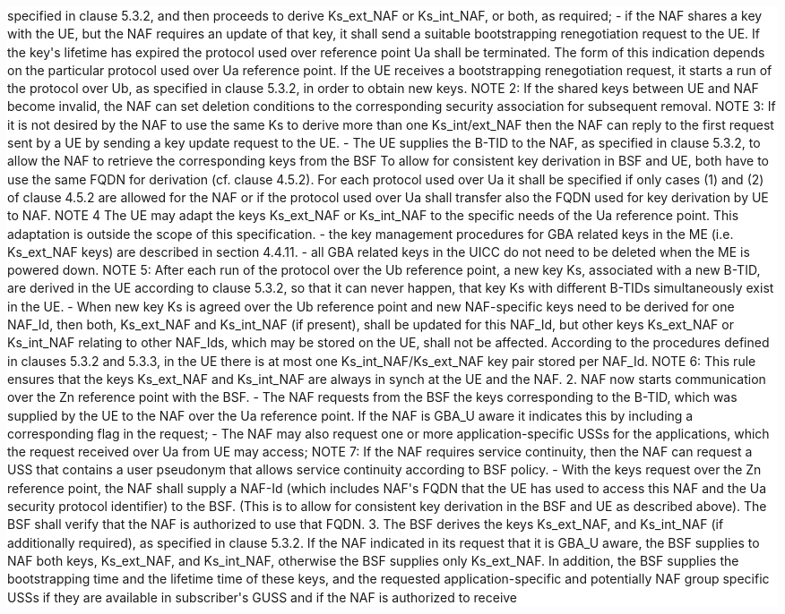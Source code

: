 specified in clause 5.3.2, and then proceeds to derive Ks_ext_NAF or
Ks_int_NAF, or both, as required;
\- if the NAF shares a key with the UE, but the NAF requires an update of that
key, it shall send a suitable bootstrapping renegotiation request to the UE.
If the key\'s lifetime has expired the protocol used over reference point Ua
shall be terminated. The form of this indication depends on the particular
protocol used over Ua reference point. If the UE receives a bootstrapping
renegotiation request, it starts a run of the protocol over Ub, as specified
in clause 5.3.2, in order to obtain new keys.
NOTE 2: If the shared keys between UE and NAF become invalid, the NAF can set
deletion conditions to the corresponding security association for subsequent
removal.
NOTE 3: If it is not desired by the NAF to use the same Ks to derive more than
one Ks_int/ext_NAF then the NAF can reply to the first request sent by a UE by
sending a key update request to the UE.
\- The UE supplies the B-TID to the NAF, as specified in clause 5.3.2, to
allow the NAF to retrieve the corresponding keys from the BSF
To allow for consistent key derivation in BSF and UE, both have to use the
same FQDN for derivation (cf. clause 4.5.2). For each protocol used over Ua it
shall be specified if only cases (1) and (2) of clause 4.5.2 are allowed for
the NAF or if the protocol used over Ua shall transfer also the FQDN used for
key derivation by UE to NAF.
NOTE 4 The UE may adapt the keys Ks_ext_NAF or Ks_int_NAF to the specific
needs of the Ua reference point. This adaptation is outside the scope of this
specification.
\- the key management procedures for GBA related keys in the ME (i.e.
Ks_ext_NAF keys) are described in section 4.4.11.
\- all GBA related keys in the UICC do not need to be deleted when the ME is
powered down.
NOTE 5: After each run of the protocol over the Ub reference point, a new key
Ks, associated with a new B-TID, are derived in the UE according to clause
5.3.2, so that it can never happen, that key Ks with different B-TIDs
simultaneously exist in the UE.
\- When new key Ks is agreed over the Ub reference point and new NAF-specific
keys need to be derived for one NAF_Id, then both, Ks_ext_NAF and Ks_int_NAF
(if present), shall be updated for this NAF_Id, but other keys Ks_ext_NAF or
Ks_int_NAF relating to other NAF_Ids, which may be stored on the UE, shall not
be affected.
According to the procedures defined in clauses 5.3.2 and 5.3.3, in the UE
there is at most one Ks_int_NAF/Ks_ext_NAF key pair stored per NAF_Id.
NOTE 6: This rule ensures that the keys Ks_ext_NAF and Ks_int_NAF are always
in synch at the UE and the NAF.
2\. NAF now starts communication over the Zn reference point with the BSF.
\- The NAF requests from the BSF the keys corresponding to the B-TID, which
was supplied by the UE to the NAF over the Ua reference point. If the NAF is
GBA_U aware it indicates this by including a corresponding flag in the
request;
\- The NAF may also request one or more application-specific USSs for the
applications, which the request received over Ua from UE may access;
NOTE 7: If the NAF requires service continuity, then the NAF can request a USS
that contains a user pseudonym that allows service continuity according to BSF
policy.
\- With the keys request over the Zn reference point, the NAF shall supply a
NAF-Id (which includes NAF\'s FQDN that the UE has used to access this NAF and
the Ua security protocol identifier) to the BSF. (This is to allow for
consistent key derivation in the BSF and UE as described above). The BSF shall
verify that the NAF is authorized to use that FQDN.
3\. The BSF derives the keys Ks_ext_NAF, and Ks_int_NAF (if additionally
required), as specified in clause 5.3.2. If the NAF indicated in its request
that it is GBA_U aware, the BSF supplies to NAF both keys, Ks_ext_NAF, and
Ks_int_NAF, otherwise the BSF supplies only Ks_ext_NAF. In addition, the BSF
supplies the bootstrapping time and the lifetime time of these keys, and the
requested application-specific and potentially NAF group specific USSs if they
are available in subscriber\'s GUSS and if the NAF is authorized to receive